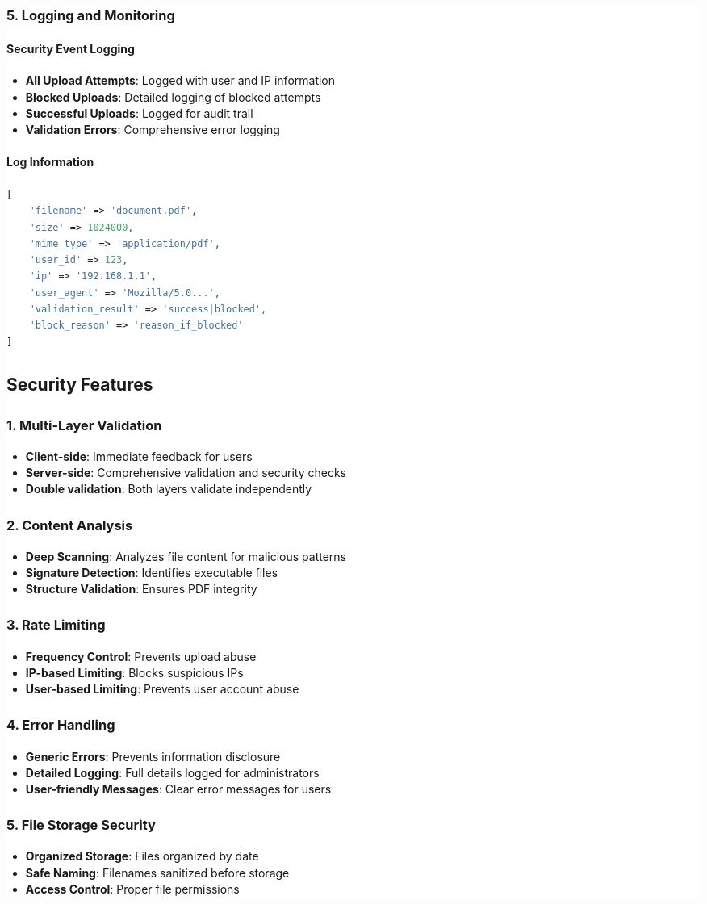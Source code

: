 ### 5. Logging and Monitoring

#### Security Event Logging
- **All Upload Attempts**: Logged with user and IP information
- **Blocked Uploads**: Detailed logging of blocked attempts
- **Successful Uploads**: Logged for audit trail
- **Validation Errors**: Comprehensive error logging

#### Log Information
```php
[
    'filename' => 'document.pdf',
    'size' => 1024000,
    'mime_type' => 'application/pdf',
    'user_id' => 123,
    'ip' => '192.168.1.1',
    'user_agent' => 'Mozilla/5.0...',
    'validation_result' => 'success|blocked',
    'block_reason' => 'reason_if_blocked'
]
```

## Security Features

### 1. Multi-Layer Validation
- **Client-side**: Immediate feedback for users
- **Server-side**: Comprehensive validation and security checks
- **Double validation**: Both layers validate independently

### 2. Content Analysis
- **Deep Scanning**: Analyzes file content for malicious patterns
- **Signature Detection**: Identifies executable files
- **Structure Validation**: Ensures PDF integrity

### 3. Rate Limiting
- **Frequency Control**: Prevents upload abuse
- **IP-based Limiting**: Blocks suspicious IPs
- **User-based Limiting**: Prevents user account abuse

### 4. Error Handling
- **Generic Errors**: Prevents information disclosure
- **Detailed Logging**: Full details logged for administrators
- **User-friendly Messages**: Clear error messages for users

### 5. File Storage Security
- **Organized Storage**: Files organized by date
- **Safe Naming**: Filenames sanitized before storage
- **Access Control**: Proper file permissions
